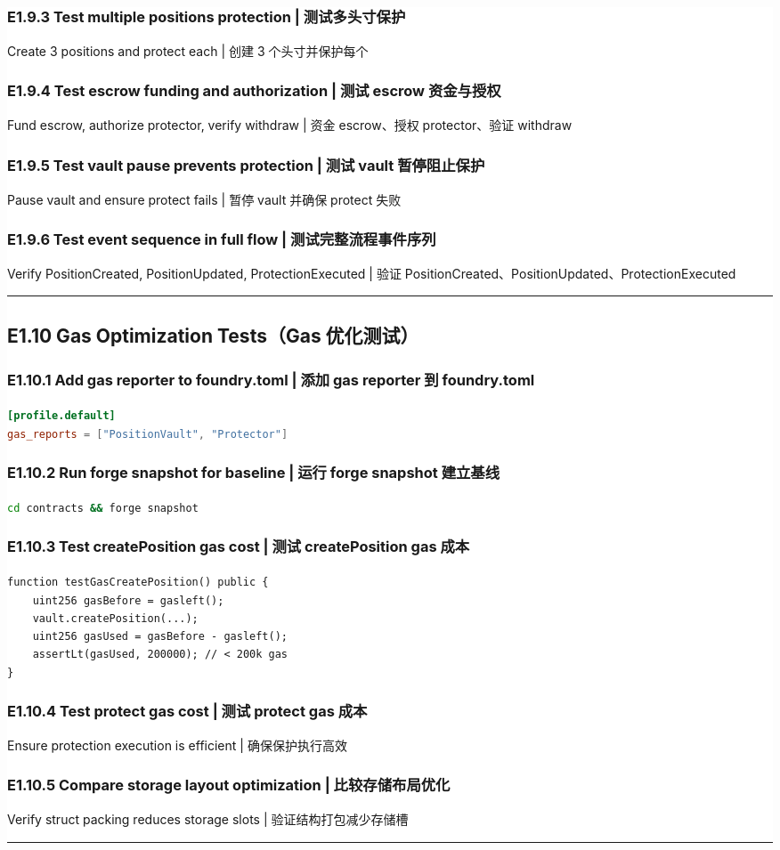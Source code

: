 ### E1.9.3 Test multiple positions protection | 测试多头寸保护
Create 3 positions and protect each | 创建 3 个头寸并保护每个

### E1.9.4 Test escrow funding and authorization | 测试 escrow 资金与授权
Fund escrow, authorize protector, verify withdraw | 资金 escrow、授权 protector、验证 withdraw

### E1.9.5 Test vault pause prevents protection | 测试 vault 暂停阻止保护
Pause vault and ensure protect fails | 暂停 vault 并确保 protect 失败

### E1.9.6 Test event sequence in full flow | 测试完整流程事件序列
Verify PositionCreated, PositionUpdated, ProtectionExecuted | 验证 PositionCreated、PositionUpdated、ProtectionExecuted

---

## E1.10 Gas Optimization Tests（Gas 优化测试）

### E1.10.1 Add gas reporter to foundry.toml | 添加 gas reporter 到 foundry.toml
```toml
[profile.default]
gas_reports = ["PositionVault", "Protector"]
```

### E1.10.2 Run forge snapshot for baseline | 运行 forge snapshot 建立基线
```bash
cd contracts && forge snapshot
```

### E1.10.3 Test createPosition gas cost | 测试 createPosition gas 成本
```solidity
function testGasCreatePosition() public {
    uint256 gasBefore = gasleft();
    vault.createPosition(...);
    uint256 gasUsed = gasBefore - gasleft();
    assertLt(gasUsed, 200000); // < 200k gas
}
```

### E1.10.4 Test protect gas cost | 测试 protect gas 成本
Ensure protection execution is efficient | 确保保护执行高效

### E1.10.5 Compare storage layout optimization | 比较存储布局优化
Verify struct packing reduces storage slots | 验证结构打包减少存储槽

---
